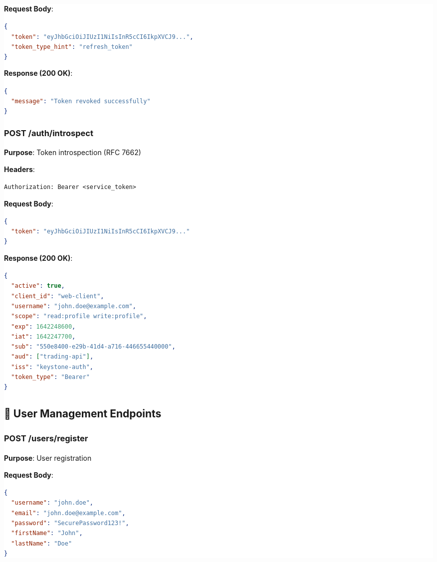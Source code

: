 **Request Body**:
```json
{
  "token": "eyJhbGciOiJIUzI1NiIsInR5cCI6IkpXVCJ9...",
  "token_type_hint": "refresh_token"
}
```

**Response (200 OK)**:
```json
{
  "message": "Token revoked successfully"
}
```

### POST /auth/introspect
**Purpose**: Token introspection (RFC 7662)

**Headers**:
```
Authorization: Bearer <service_token>
```

**Request Body**:
```json
{
  "token": "eyJhbGciOiJIUzI1NiIsInR5cCI6IkpXVCJ9..."
}
```

**Response (200 OK)**:
```json
{
  "active": true,
  "client_id": "web-client",
  "username": "john.doe@example.com",
  "scope": "read:profile write:profile",
  "exp": 1642248600,
  "iat": 1642247700,
  "sub": "550e8400-e29b-41d4-a716-446655440000",
  "aud": ["trading-api"],
  "iss": "keystone-auth",
  "token_type": "Bearer"
}
```

## 👤 User Management Endpoints

### POST /users/register
**Purpose**: User registration

**Request Body**:
```json
{
  "username": "john.doe",
  "email": "john.doe@example.com",
  "password": "SecurePassword123!",
  "firstName": "John",
  "lastName": "Doe"
}
```
